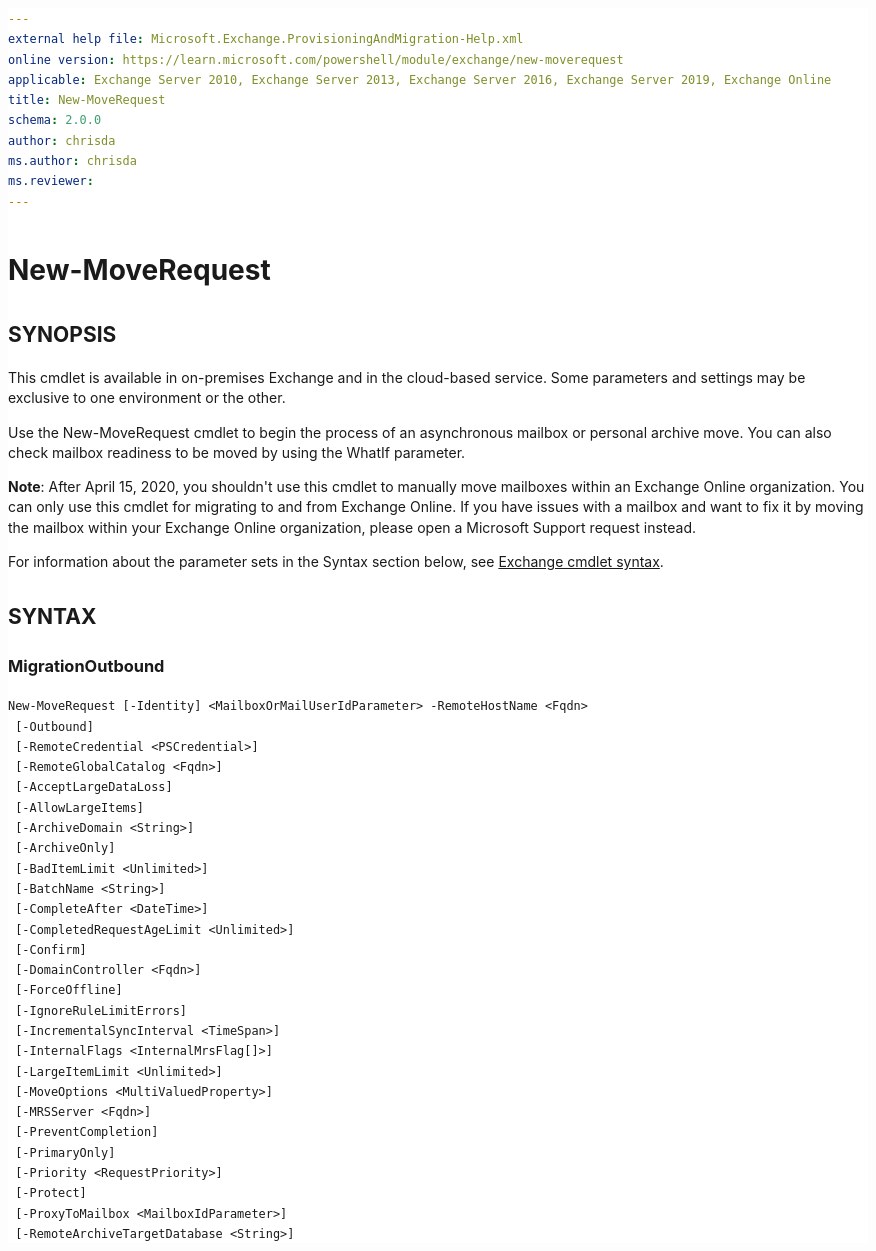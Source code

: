 ```yaml
---
external help file: Microsoft.Exchange.ProvisioningAndMigration-Help.xml
online version: https://learn.microsoft.com/powershell/module/exchange/new-moverequest
applicable: Exchange Server 2010, Exchange Server 2013, Exchange Server 2016, Exchange Server 2019, Exchange Online
title: New-MoveRequest
schema: 2.0.0
author: chrisda
ms.author: chrisda
ms.reviewer:
---
```


# New-MoveRequest

## SYNOPSIS
This cmdlet is available in on-premises Exchange and in the cloud-based service. Some parameters and settings may be exclusive to one environment or the other.

Use the New-MoveRequest cmdlet to begin the process of an asynchronous mailbox or personal archive move. You can also check mailbox readiness to be moved by using the WhatIf parameter.

**Note**: After April 15, 2020, you shouldn't use this cmdlet to manually move mailboxes within an Exchange Online organization. You can only use this cmdlet for migrating to and from Exchange Online. If you have issues with a mailbox and want to fix it by moving the mailbox within your Exchange Online organization, please open a Microsoft Support request instead.

For information about the parameter sets in the Syntax section below, see [Exchange cmdlet syntax](https://learn.microsoft.com/powershell/exchange/exchange-cmdlet-syntax).

## SYNTAX

### MigrationOutbound
```
New-MoveRequest [-Identity] <MailboxOrMailUserIdParameter> -RemoteHostName <Fqdn>
 [-Outbound]
 [-RemoteCredential <PSCredential>]
 [-RemoteGlobalCatalog <Fqdn>]
 [-AcceptLargeDataLoss]
 [-AllowLargeItems]
 [-ArchiveDomain <String>]
 [-ArchiveOnly]
 [-BadItemLimit <Unlimited>]
 [-BatchName <String>]
 [-CompleteAfter <DateTime>]
 [-CompletedRequestAgeLimit <Unlimited>]
 [-Confirm]
 [-DomainController <Fqdn>]
 [-ForceOffline]
 [-IgnoreRuleLimitErrors]
 [-IncrementalSyncInterval <TimeSpan>]
 [-InternalFlags <InternalMrsFlag[]>]
 [-LargeItemLimit <Unlimited>]
 [-MoveOptions <MultiValuedProperty>]
 [-MRSServer <Fqdn>]
 [-PreventCompletion]
 [-PrimaryOnly]
 [-Priority <RequestPriority>]
 [-Protect]
 [-ProxyToMailbox <MailboxIdParameter>]
 [-RemoteArchiveTargetDatabase <String>]
```